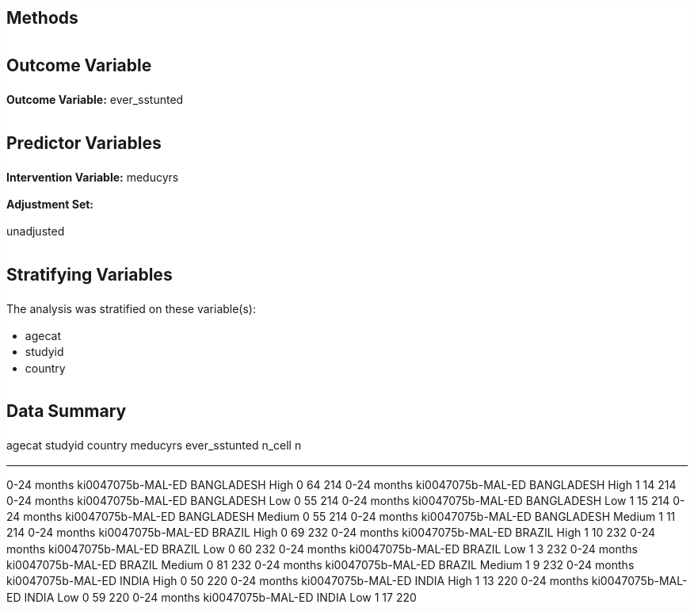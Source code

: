 





## Methods
## Outcome Variable

**Outcome Variable:** ever_sstunted

## Predictor Variables

**Intervention Variable:** meducyrs

**Adjustment Set:**

unadjusted

## Stratifying Variables

The analysis was stratified on these variable(s):

* agecat
* studyid
* country

## Data Summary

agecat        studyid                    country                        meducyrs    ever_sstunted   n_cell       n
------------  -------------------------  -----------------------------  ---------  --------------  -------  ------
0-24 months   ki0047075b-MAL-ED          BANGLADESH                     High                    0       64     214
0-24 months   ki0047075b-MAL-ED          BANGLADESH                     High                    1       14     214
0-24 months   ki0047075b-MAL-ED          BANGLADESH                     Low                     0       55     214
0-24 months   ki0047075b-MAL-ED          BANGLADESH                     Low                     1       15     214
0-24 months   ki0047075b-MAL-ED          BANGLADESH                     Medium                  0       55     214
0-24 months   ki0047075b-MAL-ED          BANGLADESH                     Medium                  1       11     214
0-24 months   ki0047075b-MAL-ED          BRAZIL                         High                    0       69     232
0-24 months   ki0047075b-MAL-ED          BRAZIL                         High                    1       10     232
0-24 months   ki0047075b-MAL-ED          BRAZIL                         Low                     0       60     232
0-24 months   ki0047075b-MAL-ED          BRAZIL                         Low                     1        3     232
0-24 months   ki0047075b-MAL-ED          BRAZIL                         Medium                  0       81     232
0-24 months   ki0047075b-MAL-ED          BRAZIL                         Medium                  1        9     232
0-24 months   ki0047075b-MAL-ED          INDIA                          High                    0       50     220
0-24 months   ki0047075b-MAL-ED          INDIA                          High                    1       13     220
0-24 months   ki0047075b-MAL-ED          INDIA                          Low                     0       59     220
0-24 months   ki0047075b-MAL-ED          INDIA                          Low                     1       17     220